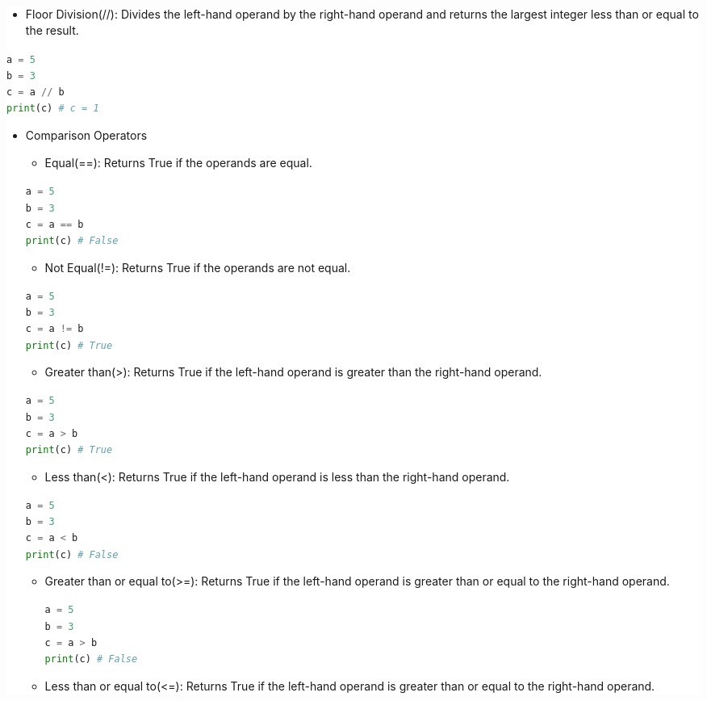   - Floor Division(//): Divides the left-hand operand by the right-hand operand and returns the largest integer less than or equal to the result.

  ```python
  a = 5
  b = 3
  c = a // b
  print(c) # c = 1
  ```

- Comparison Operators

  - Equal(==): Returns True if the operands are equal.

  ```python
  a = 5
  b = 3
  c = a == b
  print(c) # False
  ```

  - Not Equal(!=): Returns True if the operands are not equal.

  ```python
  a = 5
  b = 3
  c = a != b
  print(c) # True
  ```

  - Greater than(>): Returns True if the left-hand operand is greater than the right-hand operand.

  ```python
  a = 5
  b = 3
  c = a > b
  print(c) # True
  ```

  - Less than(<): Returns True if the left-hand operand is less than the right-hand operand.

  ```python
  a = 5
  b = 3
  c = a < b
  print(c) # False
  ```

  - Greater than or equal to(>=): Returns True if the left-hand operand is greater than or equal to the right-hand operand.

    ```python
    a = 5
    b = 3
    c = a > b
    print(c) # False
    ```

  - Less than or equal to(<=): Returns True if the left-hand operand is greater than or equal to the right-hand operand.
